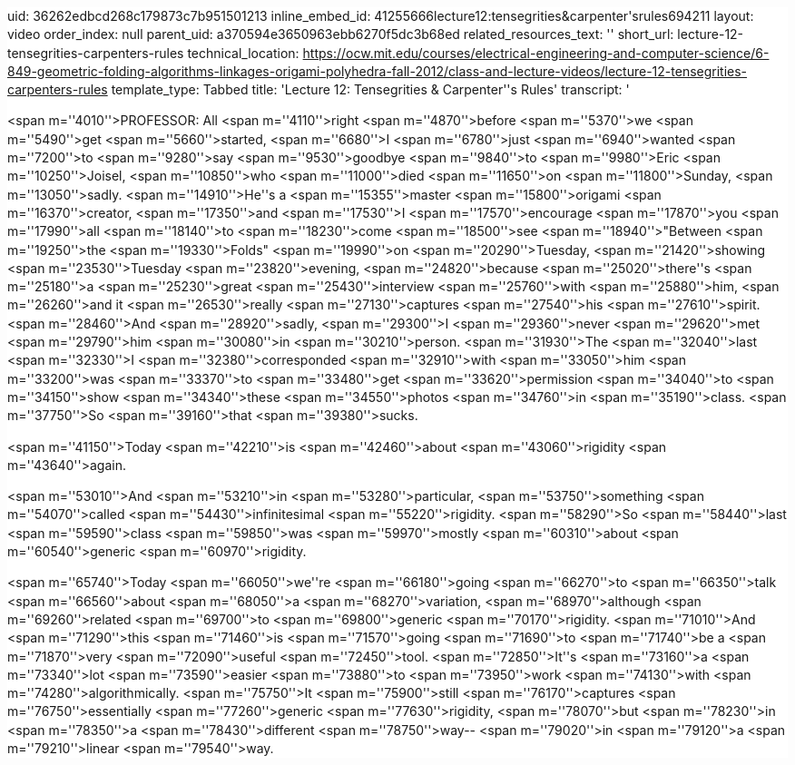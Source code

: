   uid: 36262edbcd268c179873c7b951501213
inline_embed_id: 41255666lecture12:tensegrities&carpenter'srules694211
layout: video
order_index: null
parent_uid: a370594e3650963ebb6270f5dc3b68ed
related_resources_text: ''
short_url: lecture-12-tensegrities-carpenters-rules
technical_location: https://ocw.mit.edu/courses/electrical-engineering-and-computer-science/6-849-geometric-folding-algorithms-linkages-origami-polyhedra-fall-2012/class-and-lecture-videos/lecture-12-tensegrities-carpenters-rules
template_type: Tabbed
title: 'Lecture 12: Tensegrities & Carpenter''s Rules'
transcript: '<p><span m=''4010''>PROFESSOR: All</span> <span m=''4110''>right</span>
  <span m=''4870''>before</span> <span m=''5370''>we</span> <span m=''5490''>get</span>
  <span m=''5660''>started,</span> <span m=''6680''>I</span> <span m=''6780''>just</span>
  <span m=''6940''>wanted</span> <span m=''7200''>to</span> <span m=''9280''>say</span>
  <span m=''9530''>goodbye</span> <span m=''9840''>to</span> <span m=''9980''>Eric</span>
  <span m=''10250''>Joisel,</span> <span m=''10850''>who</span> <span m=''11000''>died</span>
  <span m=''11650''>on</span> <span m=''11800''>Sunday,</span> <span m=''13050''>sadly.</span>
  <span m=''14910''>He''s a</span> <span m=''15355''>master</span> <span m=''15800''>origami</span>
  <span m=''16370''>creator,</span> <span m=''17350''>and</span> <span m=''17530''>I</span>
  <span m=''17570''>encourage</span> <span m=''17870''>you</span> <span m=''17990''>all</span>
  <span m=''18140''>to</span> <span m=''18230''>come</span> <span m=''18500''>see</span>
  <span m=''18940''>"Between</span> <span m=''19250''>the</span> <span m=''19330''>Folds"</span>
  <span m=''19990''>on</span> <span m=''20290''>Tuesday,</span> <span m=''21420''>showing</span>
  <span m=''23530''>Tuesday</span> <span m=''23820''>evening,</span> <span m=''24820''>because</span>
  <span m=''25020''>there''s</span> <span m=''25180''>a</span> <span m=''25230''>great</span>
  <span m=''25430''>interview</span> <span m=''25760''>with</span> <span m=''25880''>him,</span>
  <span m=''26260''>and it</span> <span m=''26530''>really</span> <span m=''27130''>captures</span>
  <span m=''27540''>his</span> <span m=''27610''>spirit.</span> <span m=''28460''>And</span>
  <span m=''28920''>sadly,</span> <span m=''29300''>I</span> <span m=''29360''>never</span>
  <span m=''29620''>met</span> <span m=''29790''>him</span> <span m=''30080''>in</span>
  <span m=''30210''>person.</span> <span m=''31930''>The</span> <span m=''32040''>last</span>
  <span m=''32330''>I</span> <span m=''32380''>corresponded</span> <span m=''32910''>with</span>
  <span m=''33050''>him</span> <span m=''33200''>was</span> <span m=''33370''>to</span>
  <span m=''33480''>get</span> <span m=''33620''>permission</span> <span m=''34040''>to</span>
  <span m=''34150''>show</span> <span m=''34340''>these</span> <span m=''34550''>photos</span>
  <span m=''34760''>in</span> <span m=''35190''>class.</span> <span m=''37750''>So</span>
  <span m=''39160''>that</span> <span m=''39380''>sucks.</span> </p><p><span m=''41150''>Today</span>
  <span m=''42210''>is</span> <span m=''42460''>about</span> <span m=''43060''>rigidity</span>
  <span m=''43640''>again.</span> </p><p></p><p><span m=''53010''>And</span> <span
  m=''53210''>in</span> <span m=''53280''>particular,</span> <span m=''53750''>something</span>
  <span m=''54070''>called</span> <span m=''54430''>infinitesimal</span> <span m=''55220''>rigidity.</span>
  <span m=''58290''>So</span> <span m=''58440''>last</span> <span m=''59590''>class</span>
  <span m=''59850''>was</span> <span m=''59970''>mostly</span> <span m=''60310''>about</span>
  <span m=''60540''>generic</span> <span m=''60970''>rigidity.</span> </p><p></p><p><span
  m=''65740''>Today</span> <span m=''66050''>we''re</span> <span m=''66180''>going</span>
  <span m=''66270''>to</span> <span m=''66350''>talk</span> <span m=''66560''>about</span>
  <span m=''68050''>a</span> <span m=''68270''>variation,</span> <span m=''68970''>although</span>
  <span m=''69260''>related</span> <span m=''69700''>to</span> <span m=''69800''>generic</span>
  <span m=''70170''>rigidity.</span> <span m=''71010''>And</span> <span m=''71290''>this</span>
  <span m=''71460''>is</span> <span m=''71570''>going</span> <span m=''71690''>to</span>
  <span m=''71740''>be a</span> <span m=''71870''>very</span> <span m=''72090''>useful</span>
  <span m=''72450''>tool.</span> <span m=''72850''>It''s</span> <span m=''73160''>a</span>
  <span m=''73340''>lot</span> <span m=''73590''>easier</span> <span m=''73880''>to</span>
  <span m=''73950''>work</span> <span m=''74130''>with</span> <span m=''74280''>algorithmically.</span>
  <span m=''75750''>It</span> <span m=''75900''>still</span> <span m=''76170''>captures</span>
  <span m=''76750''>essentially</span> <span m=''77260''>generic</span> <span m=''77630''>rigidity,</span>
  <span m=''78070''>but</span> <span m=''78230''>in</span> <span m=''78350''>a</span>
  <span m=''78430''>different</span> <span m=''78750''>way--</span> <span m=''79020''>in</span>
  <span m=''79120''>a</span> <span m=''79210''>linear</span> <span m=''79540''>way.</span>
